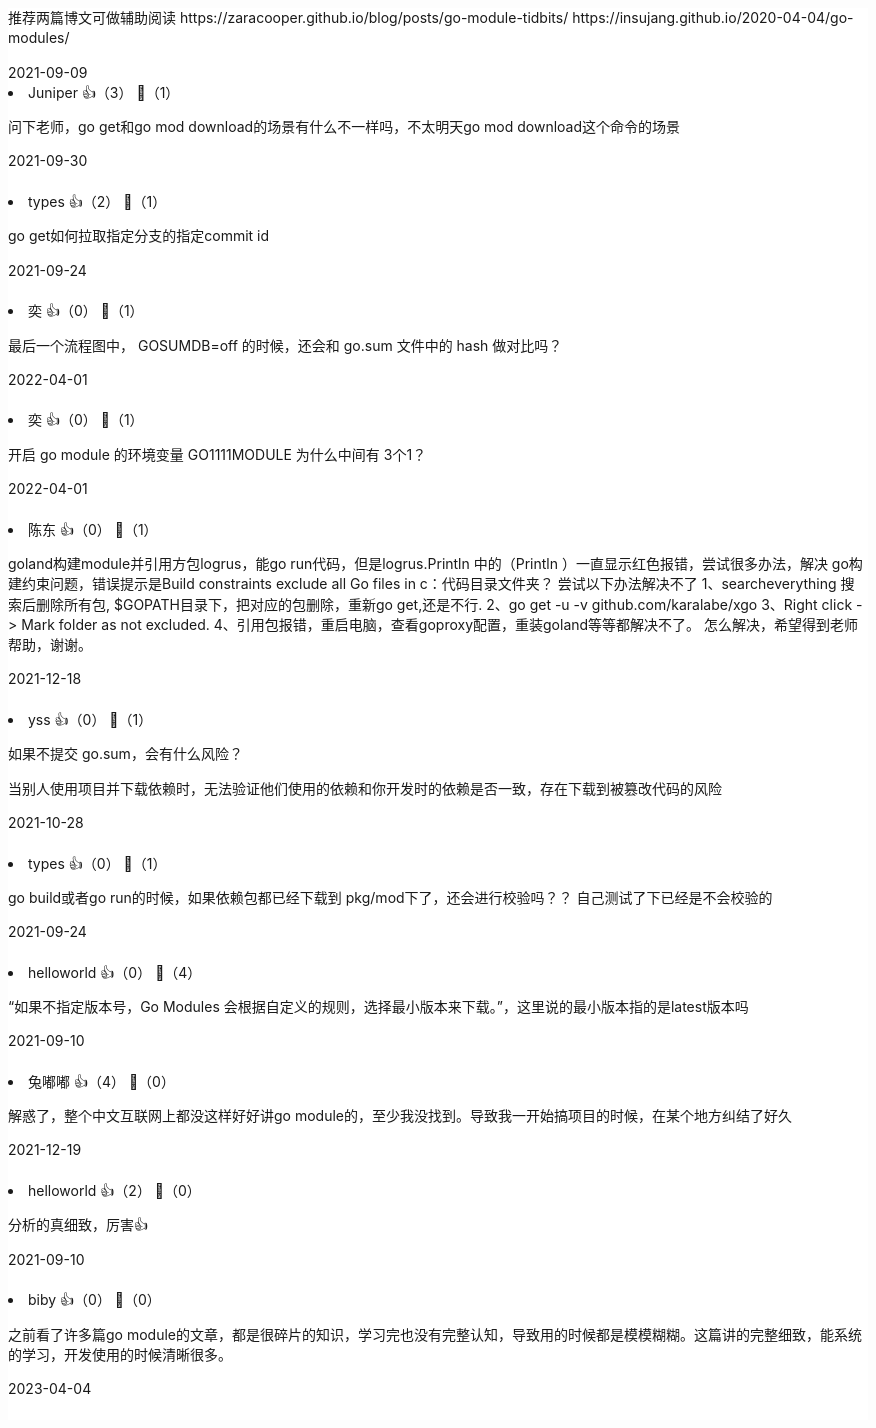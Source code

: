 推荐两篇博文可做辅助阅读
https:&#47;&#47;zaracooper.github.io&#47;blog&#47;posts&#47;go-module-tidbits&#47;
https:&#47;&#47;insujang.github.io&#47;2020-04-04&#47;go-modules&#47;</p>2021-09-09</li><br/><li><span>Juniper</span> 👍（3） 💬（1）<p>问下老师，go get和go mod download的场景有什么不一样吗，不太明天go mod download这个命令的场景
</p>2021-09-30</li><br/><li><span>types</span> 👍（2） 💬（1）<p>go get如何拉取指定分支的指定commit id</p>2021-09-24</li><br/><li><span>奕</span> 👍（0） 💬（1）<p>最后一个流程图中， GOSUMDB=off 的时候，还会和 go.sum 文件中的 hash 做对比吗？</p>2022-04-01</li><br/><li><span>奕</span> 👍（0） 💬（1）<p>开启 go module 的环境变量 GO1111MODULE 为什么中间有 3个1？</p>2022-04-01</li><br/><li><span>陈东</span> 👍（0） 💬（1）<p>goland构建module并引用方包logrus，能go run代码，但是logrus.Println 中的（Println ）一直显示红色报错，尝试很多办法，解决
go构建约束问题，错误提示是Build constraints exclude all Go files in c：代码目录文件夹？
尝试以下办法解决不了
1、searcheverything 搜索后删除所有包,
$GOPATH目录下，把对应的包删除，重新go get,还是不行.
2、go get -u -v github.com&#47;karalabe&#47;xgo
3、Right click -&gt; Mark folder as not excluded.
4、引用包报错，重启电脑，查看goproxy配置，重装goland等等都解决不了。
怎么解决，希望得到老师帮助，谢谢。</p>2021-12-18</li><br/><li><span>yss</span> 👍（0） 💬（1）<p>如果不提交 go.sum，会有什么风险？

当别人使用项目并下载依赖时，无法验证他们使用的依赖和你开发时的依赖是否一致，存在下载到被篡改代码的风险</p>2021-10-28</li><br/><li><span>types</span> 👍（0） 💬（1）<p>go build或者go run的时候，如果依赖包都已经下载到 pkg&#47;mod下了，还会进行校验吗？？
自己测试了下已经是不会校验的</p>2021-09-24</li><br/><li><span>helloworld</span> 👍（0） 💬（4）<p>“如果不指定版本号，Go Modules 会根据自定义的规则，选择最小版本来下载。”，这里说的最小版本指的是latest版本吗</p>2021-09-10</li><br/><li><span>兔嘟嘟</span> 👍（4） 💬（0）<p>解惑了，整个中文互联网上都没这样好好讲go module的，至少我没找到。导致我一开始搞项目的时候，在某个地方纠结了好久</p>2021-12-19</li><br/><li><span>helloworld</span> 👍（2） 💬（0）<p>分析的真细致，厉害👍</p>2021-09-10</li><br/><li><span>biby</span> 👍（0） 💬（0）<p>之前看了许多篇go module的文章，都是很碎片的知识，学习完也没有完整认知，导致用的时候都是模模糊糊。这篇讲的完整细致，能系统的学习，开发使用的时候清晰很多。</p>2023-04-04</li><br/>
</ul>